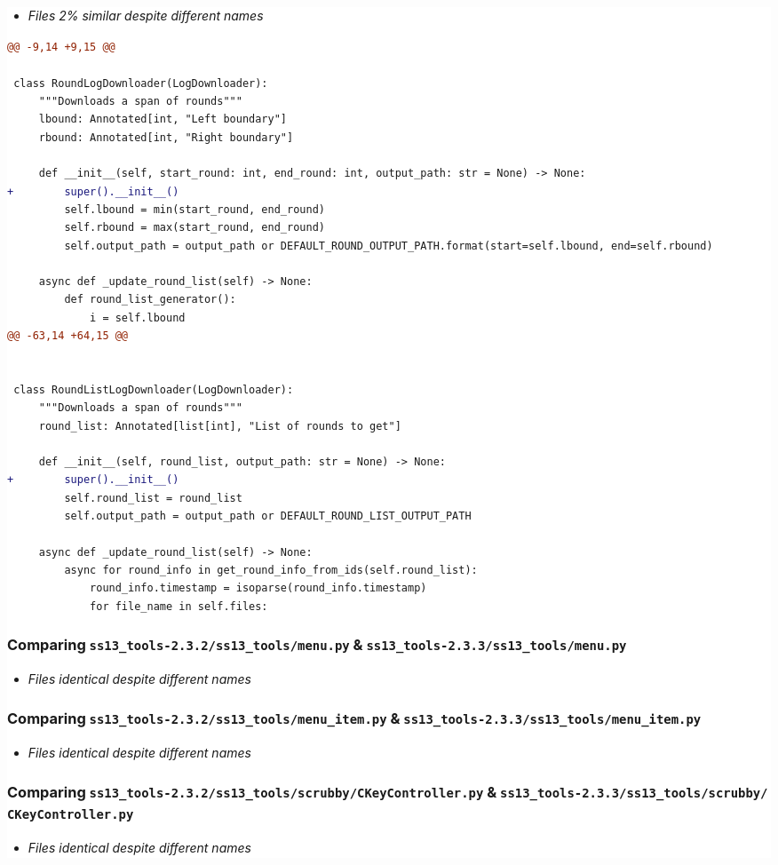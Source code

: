  * *Files 2% similar despite different names*

```diff
@@ -9,14 +9,15 @@
 
 class RoundLogDownloader(LogDownloader):
     """Downloads a span of rounds"""
     lbound: Annotated[int, "Left boundary"]
     rbound: Annotated[int, "Right boundary"]
 
     def __init__(self, start_round: int, end_round: int, output_path: str = None) -> None:
+        super().__init__()
         self.lbound = min(start_round, end_round)
         self.rbound = max(start_round, end_round)
         self.output_path = output_path or DEFAULT_ROUND_OUTPUT_PATH.format(start=self.lbound, end=self.rbound)
 
     async def _update_round_list(self) -> None:
         def round_list_generator():
             i = self.lbound
@@ -63,14 +64,15 @@
 
 
 class RoundListLogDownloader(LogDownloader):
     """Downloads a span of rounds"""
     round_list: Annotated[list[int], "List of rounds to get"]
 
     def __init__(self, round_list, output_path: str = None) -> None:
+        super().__init__()
         self.round_list = round_list
         self.output_path = output_path or DEFAULT_ROUND_LIST_OUTPUT_PATH
 
     async def _update_round_list(self) -> None:
         async for round_info in get_round_info_from_ids(self.round_list):
             round_info.timestamp = isoparse(round_info.timestamp)
             for file_name in self.files:
```

### Comparing `ss13_tools-2.3.2/ss13_tools/menu.py` & `ss13_tools-2.3.3/ss13_tools/menu.py`

 * *Files identical despite different names*

### Comparing `ss13_tools-2.3.2/ss13_tools/menu_item.py` & `ss13_tools-2.3.3/ss13_tools/menu_item.py`

 * *Files identical despite different names*

### Comparing `ss13_tools-2.3.2/ss13_tools/scrubby/CKeyController.py` & `ss13_tools-2.3.3/ss13_tools/scrubby/CKeyController.py`

 * *Files identical despite different names*
